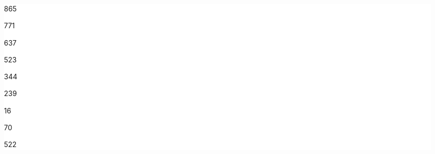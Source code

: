 865

</td>

<td style="border-right: 0.5pt solid ; border-bottom: 0.5pt solid ; " align="right" valign="top" charoff="50">

771

</td>

<td style="border-right: 0.5pt solid ; border-bottom: 0.5pt solid ; " align="right" valign="top" charoff="50">

637

</td>

<td style="border-right: 0.5pt solid ; border-bottom: 0.5pt solid ; " align="right" valign="top" charoff="50">

523

</td>

<td style="border-right: 0.5pt solid ; border-bottom: 0.5pt solid ; " align="right" valign="top" charoff="50">

344

</td>

<td style="border-right: 0.5pt solid ; border-bottom: 0.5pt solid ; " align="right" valign="top" charoff="50">

239

</td>

<td style="border-right: 0.5pt solid ; border-bottom: 0.5pt solid ; " align="right" valign="top" charoff="50">

16

</td>

<td style="border-right: 0.5pt solid ; border-bottom: 0.5pt solid ; " align="right" valign="top" charoff="50">

70

</td>

<td style="border-right: 0.5pt solid ; border-bottom: 0.5pt solid ; " align="right" valign="top" charoff="50">

522

</td>

<td style="border-right: 0.5pt solid ; border-bottom: 0.5pt solid ; " align="right" valign="top" charoff="50">

